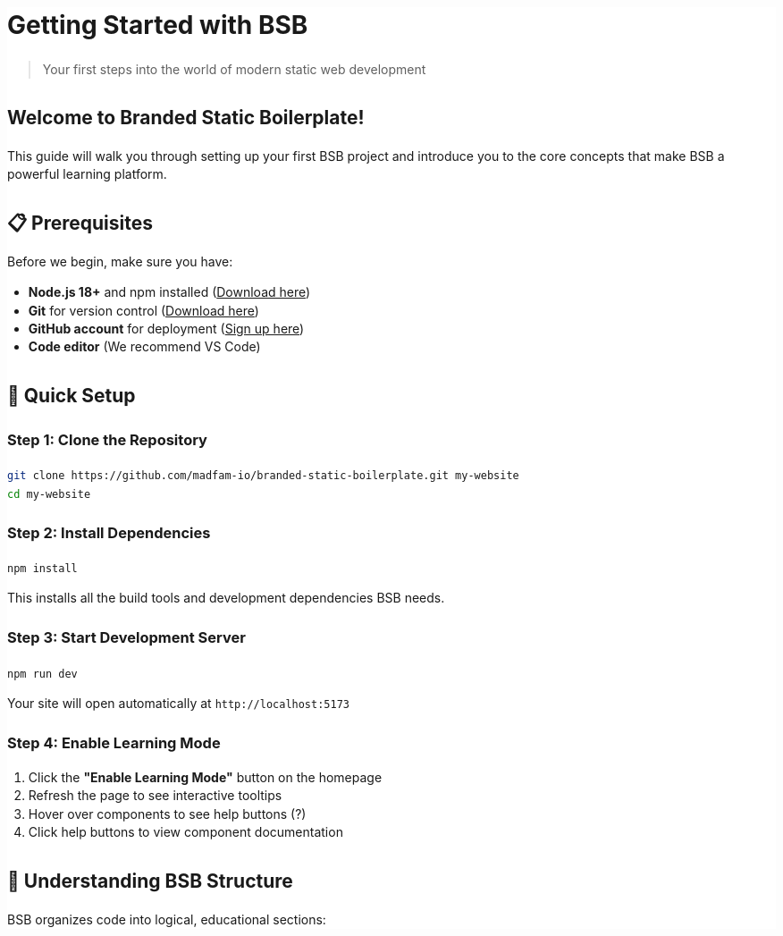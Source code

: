 # Getting Started with BSB

> Your first steps into the world of modern static web development

## Welcome to Branded Static Boilerplate!

This guide will walk you through setting up your first BSB project and introduce you to the core concepts that make BSB a powerful learning platform.

## 📋 Prerequisites

Before we begin, make sure you have:
- **Node.js 18+** and npm installed ([Download here](https://nodejs.org/))
- **Git** for version control ([Download here](https://git-scm.com/))
- **GitHub account** for deployment ([Sign up here](https://github.com/))
- **Code editor** (We recommend VS Code)

## 🚀 Quick Setup

### Step 1: Clone the Repository

```bash
git clone https://github.com/madfam-io/branded-static-boilerplate.git my-website
cd my-website
```

### Step 2: Install Dependencies

```bash
npm install
```

This installs all the build tools and development dependencies BSB needs.

### Step 3: Start Development Server

```bash
npm run dev
```

Your site will open automatically at `http://localhost:5173`

### Step 4: Enable Learning Mode

1. Click the **"Enable Learning Mode"** button on the homepage
2. Refresh the page to see interactive tooltips
3. Hover over components to see help buttons (?)
4. Click help buttons to view component documentation

## 🎯 Understanding BSB Structure

BSB organizes code into logical, educational sections:
